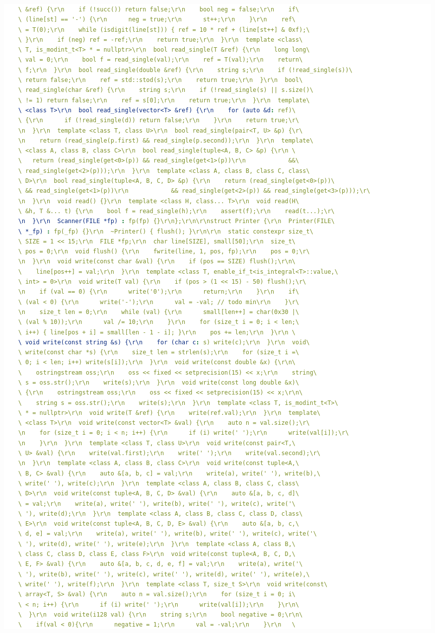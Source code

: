 ```yaml
    \ &ref) {\r\n    if (!succ()) return false;\r\n    bool neg = false;\r\n    if\
    \ (line[st] == '-') {\r\n      neg = true;\r\n      st++;\r\n    }\r\n    ref\
    \ = T(0);\r\n    while (isdigit(line[st])) { ref = 10 * ref + (line[st++] & 0xf);\
    \ }\r\n    if (neg) ref = -ref;\r\n    return true;\r\n  }\r\n  template <class\
    \ T, is_modint_t<T> * = nullptr>\r\n  bool read_single(T &ref) {\r\n    long long\
    \ val = 0;\r\n    bool f = read_single(val);\r\n    ref = T(val);\r\n    return\
    \ f;\r\n  }\r\n  bool read_single(double &ref) {\r\n    string s;\r\n    if (!read_single(s))\
    \ return false;\r\n    ref = std::stod(s);\r\n    return true;\r\n  }\r\n  bool\
    \ read_single(char &ref) {\r\n    string s;\r\n    if (!read_single(s) || s.size()\
    \ != 1) return false;\r\n    ref = s[0];\r\n    return true;\r\n  }\r\n  template\
    \ <class T>\r\n  bool read_single(vector<T> &ref) {\r\n    for (auto &d: ref)\
    \ {\r\n      if (!read_single(d)) return false;\r\n    }\r\n    return true;\r\
    \n  }\r\n  template <class T, class U>\r\n  bool read_single(pair<T, U> &p) {\r\
    \n    return (read_single(p.first) && read_single(p.second));\r\n  }\r\n  template\
    \ <class A, class B, class C>\r\n  bool read_single(tuple<A, B, C> &p) {\r\n \
    \   return (read_single(get<0>(p)) && read_single(get<1>(p))\r\n            &&\
    \ read_single(get<2>(p)));\r\n  }\r\n  template <class A, class B, class C, class\
    \ D>\r\n  bool read_single(tuple<A, B, C, D> &p) {\r\n    return (read_single(get<0>(p))\
    \ && read_single(get<1>(p))\r\n            && read_single(get<2>(p)) && read_single(get<3>(p)));\r\
    \n  }\r\n  void read() {}\r\n  template <class H, class... T>\r\n  void read(H\
    \ &h, T &... t) {\r\n    bool f = read_single(h);\r\n    assert(f);\r\n    read(t...);\r\
    \n  }\r\n  Scanner(FILE *fp) : fp(fp) {}\r\n};\r\n\r\nstruct Printer {\r\n  Printer(FILE\
    \ *_fp) : fp(_fp) {}\r\n  ~Printer() { flush(); }\r\n\r\n  static constexpr size_t\
    \ SIZE = 1 << 15;\r\n  FILE *fp;\r\n  char line[SIZE], small[50];\r\n  size_t\
    \ pos = 0;\r\n  void flush() {\r\n    fwrite(line, 1, pos, fp);\r\n    pos = 0;\r\
    \n  }\r\n  void write(const char &val) {\r\n    if (pos == SIZE) flush();\r\n\
    \    line[pos++] = val;\r\n  }\r\n  template <class T, enable_if_t<is_integral<T>::value,\
    \ int> = 0>\r\n  void write(T val) {\r\n    if (pos > (1 << 15) - 50) flush();\r\
    \n    if (val == 0) {\r\n      write('0');\r\n      return;\r\n    }\r\n    if\
    \ (val < 0) {\r\n      write('-');\r\n      val = -val; // todo min\r\n    }\r\
    \n    size_t len = 0;\r\n    while (val) {\r\n      small[len++] = char(0x30 |\
    \ (val % 10));\r\n      val /= 10;\r\n    }\r\n    for (size_t i = 0; i < len;\
    \ i++) { line[pos + i] = small[len - 1 - i]; }\r\n    pos += len;\r\n  }\r\n \
    \ void write(const string &s) {\r\n    for (char c: s) write(c);\r\n  }\r\n  void\
    \ write(const char *s) {\r\n    size_t len = strlen(s);\r\n    for (size_t i =\
    \ 0; i < len; i++) write(s[i]);\r\n  }\r\n  void write(const double &x) {\r\n\
    \    ostringstream oss;\r\n    oss << fixed << setprecision(15) << x;\r\n    string\
    \ s = oss.str();\r\n    write(s);\r\n  }\r\n  void write(const long double &x)\
    \ {\r\n    ostringstream oss;\r\n    oss << fixed << setprecision(15) << x;\r\n\
    \    string s = oss.str();\r\n    write(s);\r\n  }\r\n  template <class T, is_modint_t<T>\
    \ * = nullptr>\r\n  void write(T &ref) {\r\n    write(ref.val);\r\n  }\r\n  template\
    \ <class T>\r\n  void write(const vector<T> &val) {\r\n    auto n = val.size();\r\
    \n    for (size_t i = 0; i < n; i++) {\r\n      if (i) write(' ');\r\n      write(val[i]);\r\
    \n    }\r\n  }\r\n  template <class T, class U>\r\n  void write(const pair<T,\
    \ U> &val) {\r\n    write(val.first);\r\n    write(' ');\r\n    write(val.second);\r\
    \n  }\r\n  template <class A, class B, class C>\r\n  void write(const tuple<A,\
    \ B, C> &val) {\r\n    auto &[a, b, c] = val;\r\n    write(a), write(' '), write(b),\
    \ write(' '), write(c);\r\n  }\r\n  template <class A, class B, class C, class\
    \ D>\r\n  void write(const tuple<A, B, C, D> &val) {\r\n    auto &[a, b, c, d]\
    \ = val;\r\n    write(a), write(' '), write(b), write(' '), write(c), write('\
    \ '), write(d);\r\n  }\r\n  template <class A, class B, class C, class D, class\
    \ E>\r\n  void write(const tuple<A, B, C, D, E> &val) {\r\n    auto &[a, b, c,\
    \ d, e] = val;\r\n    write(a), write(' '), write(b), write(' '), write(c), write('\
    \ '), write(d), write(' '), write(e);\r\n  }\r\n  template <class A, class B,\
    \ class C, class D, class E, class F>\r\n  void write(const tuple<A, B, C, D,\
    \ E, F> &val) {\r\n    auto &[a, b, c, d, e, f] = val;\r\n    write(a), write('\
    \ '), write(b), write(' '), write(c), write(' '), write(d), write(' '), write(e),\
    \ write(' '), write(f);\r\n  }\r\n  template <class T, size_t S>\r\n  void write(const\
    \ array<T, S> &val) {\r\n    auto n = val.size();\r\n    for (size_t i = 0; i\
    \ < n; i++) {\r\n      if (i) write(' ');\r\n      write(val[i]);\r\n    }\r\n\
    \  }\r\n  void write(i128 val) {\r\n    string s;\r\n    bool negative = 0;\r\n\
    \    if(val < 0){\r\n      negative = 1;\r\n      val = -val;\r\n    }\r\n   \
```